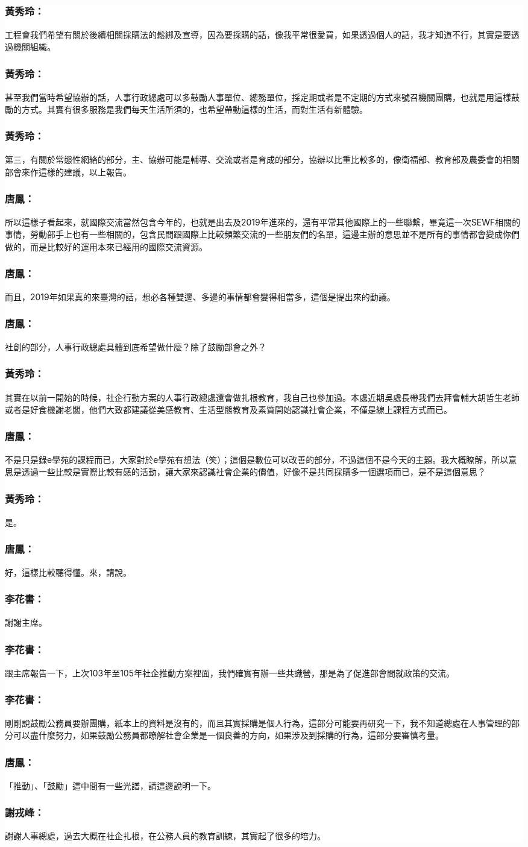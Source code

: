 ### 黃秀玲：
工程會我們希望有關於後續相關採購法的鬆綁及宣導，因為要採購的話，像我平常很愛買，如果透過個人的話，我才知道不行，其實是要透過機關組織。

### 黃秀玲：
甚至我們當時希望協辦的話，人事行政總處可以多鼓勵人事單位、總務單位，採定期或者是不定期的方式來號召機關團購，也就是用這樣鼓勵的方式。其實有很多服務是我們每天生活所須的，也希望帶動這樣的生活，而對生活有新體驗。

### 黃秀玲：
第三，有關於常態性網絡的部分，主、協辦可能是輔導、交流或者是育成的部分，協辦以比重比較多的，像衛福部、教育部及農委會的相關部會來作這樣的建議，以上報告。

### 唐鳳：
所以這樣子看起來，就國際交流當然包含今年的，也就是出去及2019年進來的，還有平常其他國際上的一些聯繫，畢竟這一次SEWF相關的事情，勞動部手上也有一些相關的，包含民間跟國際上比較頻繁交流的一些朋友們的名單，這邊主辦的意思並不是所有的事情都會變成你們做的，而是比較好的運用本來已經用的國際交流資源。

### 唐鳳：
而且，2019年如果真的來臺灣的話，想必各種雙邊、多邊的事情都會變得相當多，這個是提出來的動議。

### 唐鳳：
社創的部分，人事行政總處具體到底希望做什麼？除了鼓勵部會之外？

### 黃秀玲：
其實在以前一開始的時候，社企行動方案的人事行政總處還會做扎根教育，我自己也參加過。本處近期吳處長帶我們去拜會輔大胡哲生老師或者是好食機謝老闆，他們大致都建議從美感教育、生活型態教育及素質開始認識社會企業，不僅是線上課程方式而已。

### 唐鳳：
不是只是錄e學苑的課程而已，大家對於e學苑有想法（笑）；這個是數位可以改善的部分，不過這個不是今天的主題。我大概瞭解，所以意思是透過一些比較是實際比較有感的活動，讓大家來認識社會企業的價值，好像不是共同採購多一個選項而已，是不是這個意思？

### 黃秀玲：
是。

### 唐鳳：
好，這樣比較聽得懂。來，請說。

### 李花書：
謝謝主席。

### 李花書：
跟主席報告一下，上次103年至105年社企推動方案裡面，我們確實有辦一些共識營，那是為了促進部會間就政策的交流。

### 李花書：
剛剛說鼓勵公務員要辦團購，紙本上的資料是沒有的，而且其實採購是個人行為，這部分可能要再研究一下，我不知道總處在人事管理的部分可以盡什麼努力，如果鼓勵公務員都瞭解社會企業是一個良善的方向，如果涉及到採購的行為，這部分要審慎考量。

### 唐鳳：
「推動」、「鼓勵」這中間有一些光譜，請這邊說明一下。

### 謝戎峰：
謝謝人事總處，過去大概在社企扎根，在公務人員的教育訓練，其實起了很多的培力。
